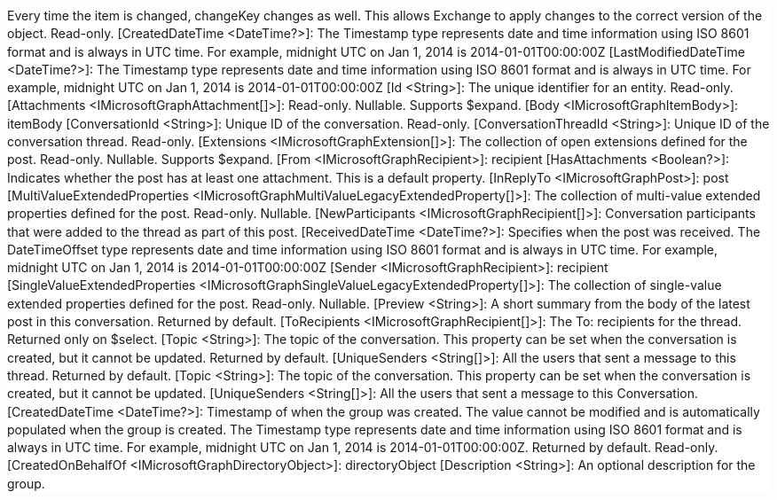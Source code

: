 Every time the item is changed, changeKey changes as well.
This allows Exchange to apply changes to the correct version of the object.
Read-only.
          \[CreatedDateTime \<DateTime?\>\]: The Timestamp type represents date and time information using ISO 8601 format and is always in UTC time.
For example, midnight UTC on Jan 1, 2014 is 2014-01-01T00:00:00Z
          \[LastModifiedDateTime \<DateTime?\>\]: The Timestamp type represents date and time information using ISO 8601 format and is always in UTC time.
For example, midnight UTC on Jan 1, 2014 is 2014-01-01T00:00:00Z
          \[Id \<String\>\]: The unique identifier for an entity.
Read-only.
          \[Attachments \<IMicrosoftGraphAttachment\[\]\>\]: Read-only.
Nullable.
Supports $expand.
          \[Body \<IMicrosoftGraphItemBody\>\]: itemBody
          \[ConversationId \<String\>\]: Unique ID of the conversation.
Read-only.
          \[ConversationThreadId \<String\>\]: Unique ID of the conversation thread.
Read-only.
          \[Extensions \<IMicrosoftGraphExtension\[\]\>\]: The collection of open extensions defined for the post.
Read-only.
Nullable.
Supports $expand.
          \[From \<IMicrosoftGraphRecipient\>\]: recipient
          \[HasAttachments \<Boolean?\>\]: Indicates whether the post has at least one attachment.
This is a default property.
          \[InReplyTo \<IMicrosoftGraphPost\>\]: post
          \[MultiValueExtendedProperties \<IMicrosoftGraphMultiValueLegacyExtendedProperty\[\]\>\]: The collection of multi-value extended properties defined for the post.
Read-only.
Nullable.
          \[NewParticipants \<IMicrosoftGraphRecipient\[\]\>\]: Conversation participants that were added to the thread as part of this post.
          \[ReceivedDateTime \<DateTime?\>\]: Specifies when the post was received.
The DateTimeOffset type represents date and time information using ISO 8601 format and is always in UTC time.
For example, midnight UTC on Jan 1, 2014 is 2014-01-01T00:00:00Z
          \[Sender \<IMicrosoftGraphRecipient\>\]: recipient
          \[SingleValueExtendedProperties \<IMicrosoftGraphSingleValueLegacyExtendedProperty\[\]\>\]: The collection of single-value extended properties defined for the post.
Read-only.
Nullable.
        \[Preview \<String\>\]: A short summary from the body of the latest post in this conversation.
Returned by default.
        \[ToRecipients \<IMicrosoftGraphRecipient\[\]\>\]: The To: recipients for the thread.
Returned only on $select.
        \[Topic \<String\>\]: The topic of the conversation.
This property can be set when the conversation is created, but it cannot be updated.
Returned by default.
        \[UniqueSenders \<String\[\]\>\]: All the users that sent a message to this thread.
Returned by default.
      \[Topic \<String\>\]: The topic of the conversation.
This property can be set when the conversation is created, but it cannot be updated.
      \[UniqueSenders \<String\[\]\>\]: All the users that sent a message to this Conversation.
    \[CreatedDateTime \<DateTime?\>\]: Timestamp of when the group was created.
The value cannot be modified and is automatically populated when the group is created.
The Timestamp type represents date and time information using ISO 8601 format and is always in UTC time.
For example, midnight UTC on Jan 1, 2014 is 2014-01-01T00:00:00Z.
Returned by default.
Read-only.
    \[CreatedOnBehalfOf \<IMicrosoftGraphDirectoryObject\>\]: directoryObject
    \[Description \<String\>\]: An optional description for the group.